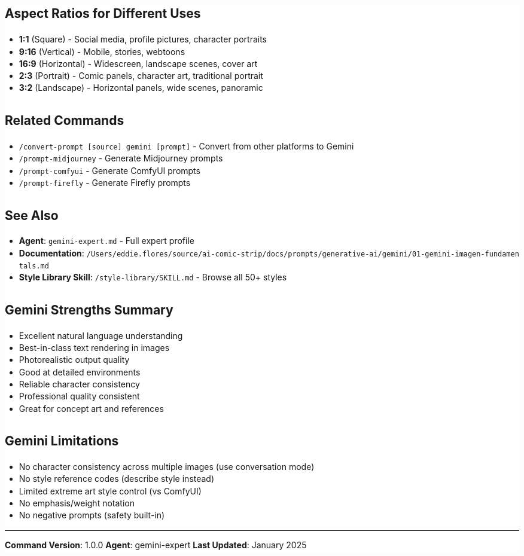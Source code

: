 ## Aspect Ratios for Different Uses

- **1:1** (Square) - Social media, profile pictures, character portraits
- **9:16** (Vertical) - Mobile, stories, webtoons
- **16:9** (Horizontal) - Widescreen, landscape scenes, cover art
- **2:3** (Portrait) - Comic panels, character art, traditional portrait
- **3:2** (Landscape) - Horizontal panels, wide scenes, panoramic

## Related Commands

- `/convert-prompt [source] gemini [prompt]` - Convert from other platforms to Gemini
- `/prompt-midjourney` - Generate Midjourney prompts
- `/prompt-comfyui` - Generate ComfyUI prompts
- `/prompt-firefly` - Generate Firefly prompts

## See Also

- **Agent**: `gemini-expert.md` - Full expert profile
- **Documentation**: `/Users/eddie.flores/source/ai-comic-strip/docs/prompts/generative-ai/gemini/01-gemini-imagen-fundamentals.md`
- **Style Library Skill**: `/style-library/SKILL.md` - Browse all 50+ styles

## Gemini Strengths Summary

- Excellent natural language understanding
- Best-in-class text rendering in images
- Photorealistic output quality
- Good at detailed environments
- Reliable character consistency
- Professional quality consistent
- Great for concept art and references

## Gemini Limitations

- No character consistency across multiple images (use conversation mode)
- No style reference codes (describe style instead)
- Limited extreme art style control (vs ComfyUI)
- No emphasis/weight notation
- No negative prompts (safety built-in)

---

**Command Version**: 1.0.0
**Agent**: gemini-expert
**Last Updated**: January 2025
